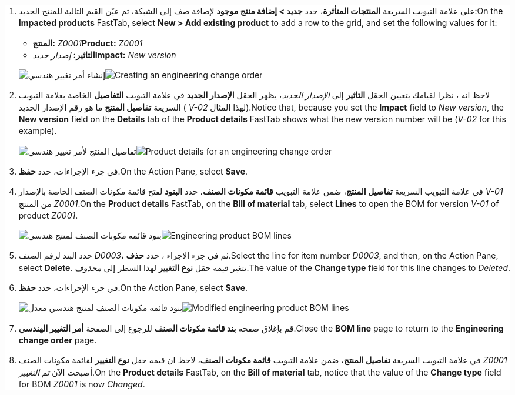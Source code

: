 1. <span data-ttu-id="a5b08-376">على علامة التبويب السريعة **المنتجات المتأثرة**، حدد **جديد &gt; إضافة منتج موجود** لإضافة صف إلى الشبكة، ثم عيّن القيم التالية للمنتج الجديد:</span><span class="sxs-lookup"><span data-stu-id="a5b08-376">On the **Impacted products** FastTab, select **New &gt; Add existing product** to add a row to the grid, and set the following values for it:</span></span>

    - <span data-ttu-id="a5b08-377">**المنتج:** *Z0001*</span><span class="sxs-lookup"><span data-stu-id="a5b08-377">**Product:** *Z0001*</span></span>
    - <span data-ttu-id="a5b08-378">**التاثير:** *إصدار جديد*</span><span class="sxs-lookup"><span data-stu-id="a5b08-378">**Impact:** *New version*</span></span>

    <span data-ttu-id="a5b08-379">![إنشاء أمر تغيير هندسي](media/eng-change-order.png "إنشاء أمر تغيير هندسي")</span><span class="sxs-lookup"><span data-stu-id="a5b08-379">![Creating an engineering change order](media/eng-change-order.png "Creating an engineering change order")</span></span>

1. <span data-ttu-id="a5b08-380">لاحظ انه ، نظرا لقيامك بتعيين الحقل **التاثير** إلى *الإصدار الجديد*، يظهر الحقل **الإصدار الجديد** في علامة التبويب **التفاصيل** الخاصة بعلامة التبويب السريعة **تفاصيل المنتج** ما هو رقم الإصدار الجديد ( *V-02* لهذا المثال).</span><span class="sxs-lookup"><span data-stu-id="a5b08-380">Notice that, because you set the **Impact** field to *New version*, the **New version** field on the **Details** tab of the **Product details** FastTab shows what the new version number will be (*V-02* for this example).</span></span>

    <span data-ttu-id="a5b08-381">![تفاصيل المنتج لأمر تغيير هندسي](media/eng-change-order-product-details.png "تفاصيل المنتج لأمر تغيير هندسي")</span><span class="sxs-lookup"><span data-stu-id="a5b08-381">![Product details for an engineering change order](media/eng-change-order-product-details.png "Product details for an engineering change order")</span></span>

1. <span data-ttu-id="a5b08-382">في جزء الإجراءات، حدد **حفظ**.</span><span class="sxs-lookup"><span data-stu-id="a5b08-382">On the Action Pane, select **Save**.</span></span>
1. <span data-ttu-id="a5b08-383">في علامة التبويب السريعة **تفاصيل المنتج**، ضمن علامة التبويب **قائمة مكونات الصنف**، حدد **البنود** لفتح قائمة مكونات الصنف الخاصة بالإصدار *V-01* من المنتج *Z0001*.</span><span class="sxs-lookup"><span data-stu-id="a5b08-383">On the **Product details** FastTab, on the **Bill of material** tab, select **Lines** to open the BOM for version *V-01* of product *Z0001*.</span></span>

    <span data-ttu-id="a5b08-384">![بنود قائمه مكونات الصنف لمنتج هندسي](media/eng-product-bom-lines.png "بنود قائمه مكونات الصنف لمنتج هندسي")</span><span class="sxs-lookup"><span data-stu-id="a5b08-384">![Engineering product BOM lines](media/eng-product-bom-lines.png "Engineering product BOM lines")</span></span>

1. <span data-ttu-id="a5b08-385">حدد البند لرقم الصنف *D0003*، ثم في جزء الاجراء ، حدد **حذف**.</span><span class="sxs-lookup"><span data-stu-id="a5b08-385">Select the line for item number *D0003*, and then, on the Action Pane, select **Delete**.</span></span> <span data-ttu-id="a5b08-386">تتغير قيمه حقل **نوع التغيير** لهذا السطر إلى *محذوف*.</span><span class="sxs-lookup"><span data-stu-id="a5b08-386">The value of the **Change type** field for this line changes to *Deleted*.</span></span>
1. <span data-ttu-id="a5b08-387">في جزء الإجراءات، حدد **حفظ**.</span><span class="sxs-lookup"><span data-stu-id="a5b08-387">On the Action Pane, select **Save**.</span></span>

    <span data-ttu-id="a5b08-388">![بنود قائمه مكونات الصنف لمنتج هندسي معدل](media/eng-product-bom-lines-modified.png "بنود قائمه مكونات الصنف لمنتج هندسي معدل")</span><span class="sxs-lookup"><span data-stu-id="a5b08-388">![Modified engineering product BOM lines](media/eng-product-bom-lines-modified.png "Modified engineering product BOM lines")</span></span>

1. <span data-ttu-id="a5b08-389">قم بإغلاق صفحه **بند قائمة مكونات الصنف** للرجوع إلى الصفحة **أمر التغيير الهندسي**.</span><span class="sxs-lookup"><span data-stu-id="a5b08-389">Close the **BOM line** page to return to the **Engineering change order** page.</span></span>
1. <span data-ttu-id="a5b08-390">في علامة التبويب السريعة **تفاصيل المنتج**، ضمن علامة التبويب **قائمة مكونات الصنف**، لاحظ ان قيمه حقل **نوع التغيير** لقائمة مكونات الصنف *Z0001* أصبحت الآن *تم التغيير*.</span><span class="sxs-lookup"><span data-stu-id="a5b08-390">On the **Product details** FastTab, on the **Bill of material** tab, notice that the value of the **Change type** field for BOM *Z0001* is now *Changed*.</span></span>
